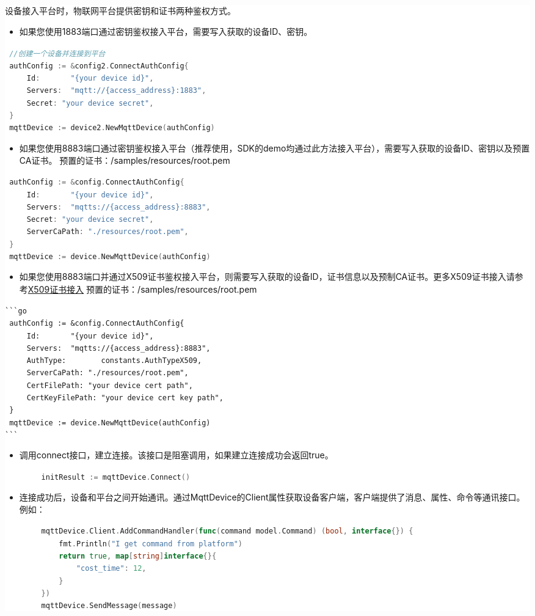    设备接入平台时，物联网平台提供密钥和证书两种鉴权方式。

   * 如果您使用1883端口通过密钥鉴权接入平台，需要写入获取的设备ID、密钥。

   ```go
    //创建一个设备并连接到平台
	authConfig := &config2.ConnectAuthConfig{
		Id:       "{your device id}",
		Servers:  "mqtt://{access_address}:1883",
		Secret: "your device secret",
	}
	mqttDevice := device2.NewMqttDevice(authConfig)
   ```

   * 如果您使用8883端口通过密钥鉴权接入平台（推荐使用，SDK的demo均通过此方法接入平台），需要写入获取的设备ID、密钥以及预置CA证书。
   预置的证书：/samples/resources/root.pem

   ```go
    authConfig := &config.ConnectAuthConfig{
		Id:       "{your device id}",
		Servers:  "mqtts://{access_address}:8883",
		Secret: "your device secret",
		ServerCaPath: "./resources/root.pem",
	}
	mqttDevice := device.NewMqttDevice(authConfig)
   ```
   * 如果您使用8883端口并通过X509证书鉴权接入平台，则需要写入获取的设备ID，证书信息以及预制CA证书。更多X509证书接入请参考[X509证书接入](https://support.huaweicloud.com/bestpractice-iothub/iot_bp_0077.html)
     预置的证书：/samples/resources/root.pem

    ```go
     authConfig := &config.ConnectAuthConfig{
		 Id:       "{your device id}",
		 Servers:  "mqtts://{access_address}:8883",
		 AuthType:        constants.AuthTypeX509,
		 ServerCaPath: "./resources/root.pem",
         CertFilePath: "your device cert path",
		 CertKeyFilePath: "your device cert key path",
	 }
	 mqttDevice := device.NewMqttDevice(authConfig)
    ```

* 调用connect接口，建立连接。该接口是阻塞调用，如果建立连接成功会返回true。

   ```go
        initResult := mqttDevice.Connect()
   ```

* 连接成功后，设备和平台之间开始通讯。通过MqttDevice的Client属性获取设备客户端，客户端提供了消息、属性、命令等通讯接口。
例如：
   ```go
        mqttDevice.Client.AddCommandHandler(func(command model.Command) (bool, interface{}) {
		    fmt.Println("I get command from platform")
		    return true, map[string]interface{}{
			    "cost_time": 12,
		    }
	    })
        mqttDevice.SendMessage(message)
   ```
